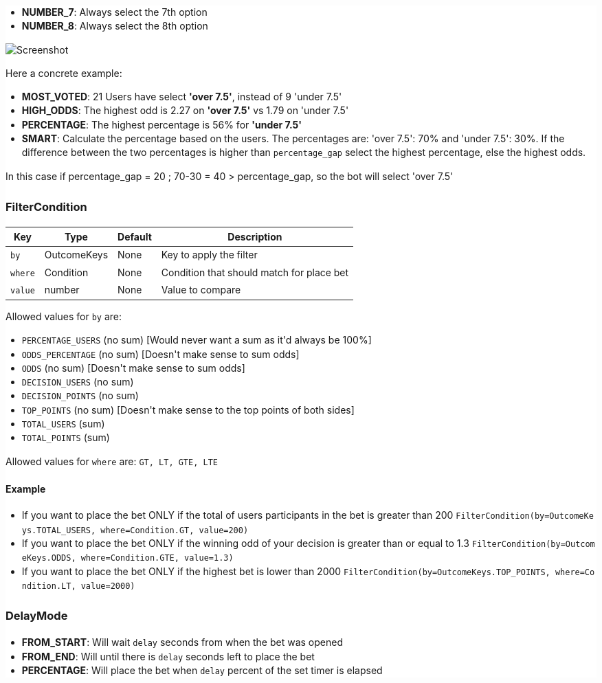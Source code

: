 - **NUMBER_7**: Always select the 7th option
- **NUMBER_8**: Always select the 8th option

![Screenshot](https://raw.githubusercontent.com/Tkd-Alex/Twitch-Channel-Points-Miner-v2/master/assets/prediction.png)

Here a concrete example:

- **MOST_VOTED**: 21 Users have select **'over 7.5'**, instead of 9 'under 7.5'
- **HIGH_ODDS**: The highest odd is 2.27 on **'over 7.5'** vs 1.79 on 'under 7.5'
- **PERCENTAGE**: The highest percentage is 56% for **'under 7.5'**
- **SMART**: Calculate the percentage based on the users. The percentages are: 'over 7.5': 70% and 'under 7.5': 30%. If the difference between the two percentages is higher than `percentage_gap` select the highest percentage, else the highest odds.

In this case if percentage_gap = 20 ; 70-30 = 40 > percentage_gap, so the bot will select 'over 7.5'

### FilterCondition

| Key     | Type        | Default | Description                               |
| ------- | ----------- | ------- | ----------------------------------------- |
| `by`    | OutcomeKeys | None    | Key to apply the filter                   |
| `where` | Condition   | None    | Condition that should match for place bet |
| `value` | number      | None    | Value to compare                          |

Allowed values for `by` are:

- `PERCENTAGE_USERS` (no sum) [Would never want a sum as it'd always be 100%]
- `ODDS_PERCENTAGE` (no sum) [Doesn't make sense to sum odds]
- `ODDS` (no sum) [Doesn't make sense to sum odds]
- `DECISION_USERS` (no sum)
- `DECISION_POINTS` (no sum)
- `TOP_POINTS` (no sum) [Doesn't make sense to the top points of both sides]
- `TOTAL_USERS` (sum)
- `TOTAL_POINTS` (sum)

Allowed values for `where` are: `GT, LT, GTE, LTE`

#### Example

- If you want to place the bet ONLY if the total of users participants in the bet is greater than 200
  `FilterCondition(by=OutcomeKeys.TOTAL_USERS, where=Condition.GT, value=200)`
- If you want to place the bet ONLY if the winning odd of your decision is greater than or equal to 1.3
  `FilterCondition(by=OutcomeKeys.ODDS, where=Condition.GTE, value=1.3)`
- If you want to place the bet ONLY if the highest bet is lower than 2000
  `FilterCondition(by=OutcomeKeys.TOP_POINTS, where=Condition.LT, value=2000)`

### DelayMode

- **FROM_START**: Will wait `delay` seconds from when the bet was opened
- **FROM_END**: Will until there is `delay` seconds left to place the bet
- **PERCENTAGE**: Will place the bet when `delay` percent of the set timer is elapsed
